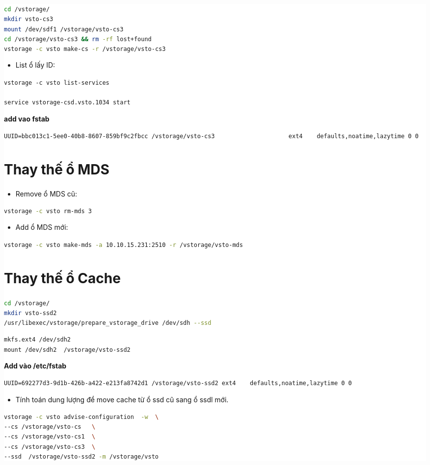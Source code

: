 ```sh
cd /vstorage/
mkdir vsto-cs3
mount /dev/sdf1 /vstorage/vsto-cs3
cd /vstorage/vsto-cs3 && rm -rf lost+found
vstorage -c vsto make-cs -r /vstorage/vsto-cs3
```

- List ổ lấy ID:
```
vstorage -c vsto list-services

service vstorage-csd.vsto.1034 start
```

**add vao fstab**
```
UUID=bbc013c1-5ee0-40b8-8607-859bf9c2fbcc /vstorage/vsto-cs3                     ext4    defaults,noatime,lazytime 0 0
```

# <a name="changemds"> Thay thế ổ MDS </a>
- Remove ổ MDS cũ:

```sh
vstorage -c vsto rm-mds 3
```

- Add ổ MDS mới:

```sh
vstorage -c vsto make-mds -a 10.10.15.231:2510 -r /vstorage/vsto-mds
```

# <a name="changecache"> Thay thế ổ Cache </a>

```sh
cd /vstorage/
mkdir vsto-ssd2
/usr/libexec/vstorage/prepare_vstorage_drive /dev/sdh --ssd
```
```
mkfs.ext4 /dev/sdh2
mount /dev/sdh2  /vstorage/vsto-ssd2
```
**Add vào /etc/fstab**
```
UUID=692277d3-9d1b-426b-a422-e213fa8742d1 /vstorage/vsto-ssd2 ext4    defaults,noatime,lazytime 0 0 
```

- Tính toán dung lượng để move cache từ ổ ssd cũ sang ổ ssdl mới.

```sh
vstorage -c vsto advise-configuration  -w  \
--cs /vstorage/vsto-cs   \
--cs /vstorage/vsto-cs1  \
--cs /vstorage/vsto-cs3  \
--ssd  /vstorage/vsto-ssd2 -m /vstorage/vsto
```
